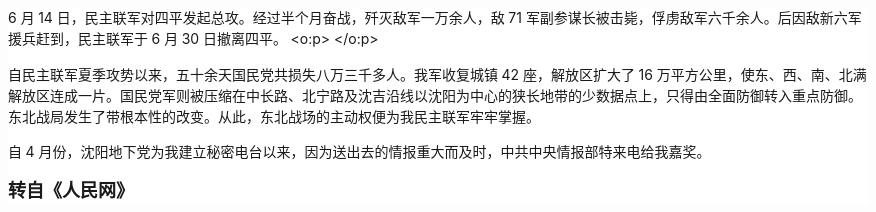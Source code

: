   6
  <span lang="ZH-CN" style='font-family:宋体;mso-ascii-font-family:"Times New Roman"'>
   月
  </span>
  14
  <span lang="ZH-CN" style='font-family:宋体;mso-ascii-font-family:"Times New Roman"'>
   日，民主联军对四平发起总攻。经过半个月奋战，歼灭敌军一万余人，敌
  </span>
  71
  <span lang="ZH-CN" style='font-family:宋体;mso-ascii-font-family:"Times New Roman"'>
   军副参谋长被击毙，俘虏敌军六千余人。后因敌新六军援兵赶到，民主联军于
  </span>
  6
  <span lang="ZH-CN" style='font-family:宋体;mso-ascii-font-family:"Times New Roman"'>
   月
  </span>
  30
  <span lang="ZH-CN" style='font-family:宋体;mso-ascii-font-family:"Times New Roman"'>
   日撤离四平。
  </span>
  <o:p>
  </o:p>
 </p>
 <p class="MsoNormal">
  <span lang="ZH-CN" style='font-family:宋体;mso-ascii-font-family:
"Times New Roman"'>
   自民主联军夏季攻势以来，五十余天国民党共损失八万三千多人。我军收复城镇
  </span>
  42
  <span lang="ZH-CN" style='font-family:宋体;mso-ascii-font-family:"Times New Roman"'>
   座，解放区扩大了
  </span>
  16
  <span lang="ZH-CN" style='font-family:宋体;mso-ascii-font-family:"Times New Roman"'>
   万平方公里，使东、西、南、北满解放区连成一片。国民党军则被压缩在中长路、北宁路及沈吉沿线以沈阳为中心的狭长地带的少数据点上，只得由全面防御转入重点防御。东北战局发生了带根本性的改变。从此，东北战场的主动权便为我民主联军牢牢掌握。
  </span>
  <o:p>
  </o:p>
 </p>
 <p class="MsoNormal">
  <span lang="ZH-CN" style='font-family:宋体;mso-ascii-font-family:
"Times New Roman"'>
   自
  </span>
  4
  <span lang="ZH-CN" style='font-family:宋体;mso-ascii-font-family:
"Times New Roman"'>
   月份，沈阳地下党为我建立秘密电台以来，因为送出去的情报重大而及时，中共中央情报部特来电给我嘉奖。
  </span>
  <o:p>
  </o:p>
 </p>
 <p class="MsoNormal">
  <o:p>
  </o:p>
 </p>
 <p class="MsoNormal">
  <b>
   <font size="4">
    <span lang="ZH-CN" style='font-family:宋体;mso-ascii-font-family:
"Times New Roman"'>
     转自《人民网》
    </span>